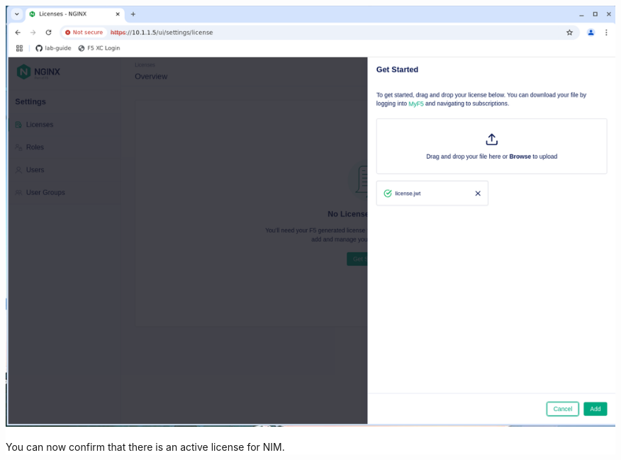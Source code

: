 ![NIM License Login](media/nim-license-screen-3.png)

You can now confirm that there is an active license for NIM.
